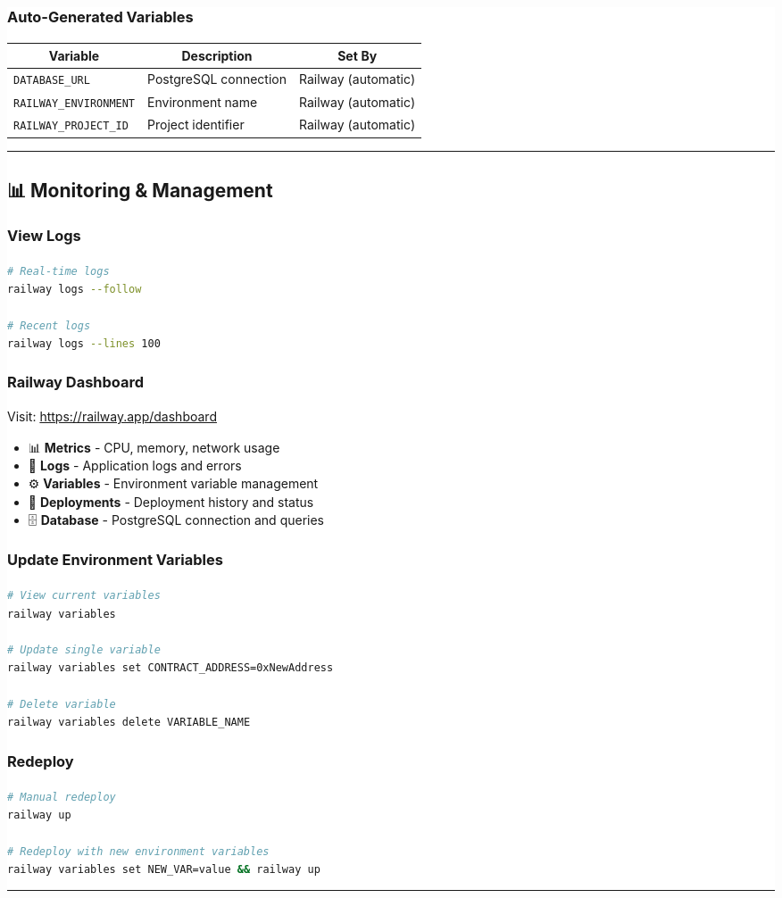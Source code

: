 ### Auto-Generated Variables

| Variable | Description | Set By |
|----------|-------------|---------|
| `DATABASE_URL` | PostgreSQL connection | Railway (automatic) |
| `RAILWAY_ENVIRONMENT` | Environment name | Railway (automatic) |
| `RAILWAY_PROJECT_ID` | Project identifier | Railway (automatic) |

---

## 📊 Monitoring & Management

### View Logs

```bash
# Real-time logs
railway logs --follow

# Recent logs
railway logs --lines 100
```

### Railway Dashboard

Visit: https://railway.app/dashboard

- 📊 **Metrics** - CPU, memory, network usage
- 📝 **Logs** - Application logs and errors
- ⚙️ **Variables** - Environment variable management
- 🔄 **Deployments** - Deployment history and status
- 🗄️ **Database** - PostgreSQL connection and queries

### Update Environment Variables

```bash
# View current variables
railway variables

# Update single variable
railway variables set CONTRACT_ADDRESS=0xNewAddress

# Delete variable
railway variables delete VARIABLE_NAME
```

### Redeploy

```bash
# Manual redeploy
railway up

# Redeploy with new environment variables
railway variables set NEW_VAR=value && railway up
```

---
